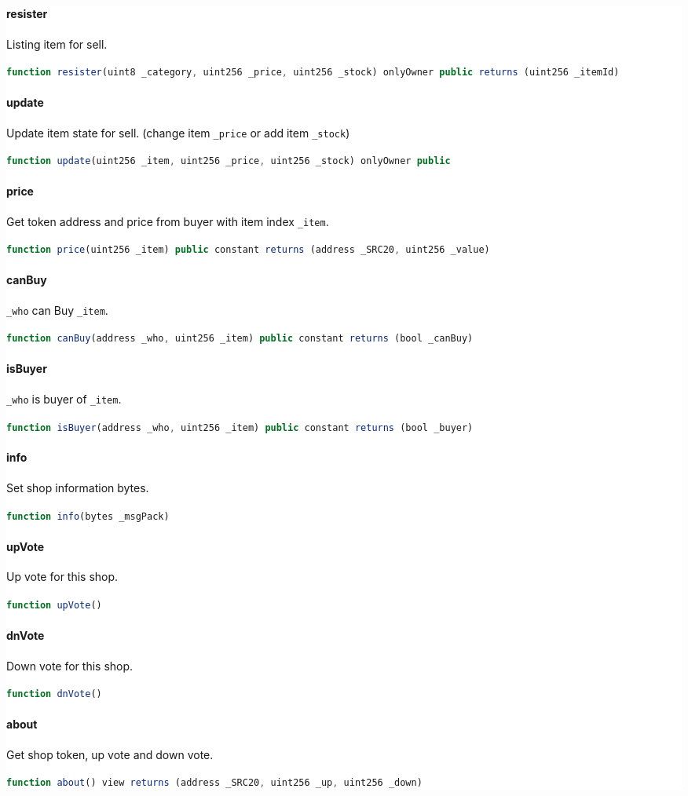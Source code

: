 #### resister
Listing item for sell.
``` js
function resister(uint8 _category, uint256 _price, uint256 _stock) onlyOwner public returns (uint256 _itemId)
```

#### update
Update item state for sell. (change item `_price` or add item `_stock`)
``` js
function update(uint256 _item, uint256 _price, uint256 _stock) onlyOwner public
```

#### price
Get token address and price from buyer with item index `_item`.
``` js
function price(uint256 _item) public constant returns (address _SRC20, uint256 _value)
```

#### canBuy
`_who` can Buy `_item`.
``` js
function canBuy(address _who, uint256 _item) public constant returns (bool _canBuy)
```

#### isBuyer
`_who` is buyer of `_item`.
``` js
function isBuyer(address _who, uint256 _item) public constant returns (bool _buyer)
```

#### info
Set shop information bytes.
``` js
function info(bytes _msgPack)
```

#### upVote
Up vote for this shop.
``` js
function upVote()
```

#### dnVote
Down vote for this shop.
``` js
function dnVote()
```

#### about
Get shop token, up vote and down vote.
``` js
function about() view returns (address _SRC20, uint256 _up, uint256 _down)
```
